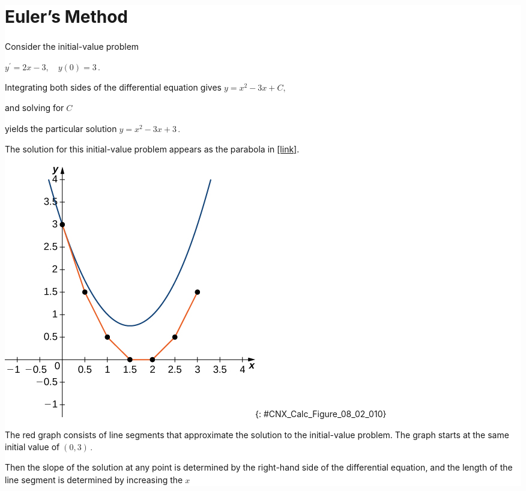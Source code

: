 # Euler’s Method

Consider the initial-value problem

<div data-type="equation" class="equation unnumbered" data-label="">
<math xmlns="http://www.w3.org/1998/Math/MathML"><mrow><msup><mi>y</mi><mo>′</mo></msup><mo>=</mo><mn>2</mn><mi>x</mi><mo>−</mo><mn>3</mn><mo>,</mo><mspace width="1em" /><mi>y</mi><mrow><mo>(</mo><mn>0</mn><mo>)</mo></mrow><mo>=</mo><mn>3</mn><mo>.</mo></mrow></math>
</div>

Integrating both sides of the differential equation gives <math xmlns="http://www.w3.org/1998/Math/MathML"><mrow><mi>y</mi><mo>=</mo><msup><mi>x</mi><mn>2</mn></msup><mo>−</mo><mn>3</mn><mi>x</mi><mo>+</mo><mi>C</mi><mo>,</mo></mrow></math>

 and solving for <math xmlns="http://www.w3.org/1998/Math/MathML"><mi>C</mi></math>

 yields the particular solution <math xmlns="http://www.w3.org/1998/Math/MathML"><mrow><mi>y</mi><mo>=</mo><msup><mi>x</mi><mn>2</mn></msup><mo>−</mo><mn>3</mn><mi>x</mi><mo>+</mo><mn>3</mn><mo>.</mo></mrow></math>

 The solution for this initial-value problem appears as the parabola in [\[link\]](#CNX_Calc_Figure_08_02_010).

 ![A graph over the range \[-1,4\] for x and y. The given upward opening parabola is drawn with vertex at (1.5, 0.75). Individual points are plotted at (0, 3), (0.5, 1.5), (1, 0.5), (1.5, 0), (2, 0), (2.5, 0.5), and (3, 1.5) with line segments connecting them.](../resources/CNX_Calc_Figure_08_02_010.jpg "Euler&#x2019;s Method for the initial-value problem y&#x2032;=2x&#x2212;3,y(0)=3."){: #CNX_Calc_Figure_08_02_010}

The red graph consists of line segments that approximate the solution to the initial-value problem. The graph starts at the same initial value of <math xmlns="http://www.w3.org/1998/Math/MathML"><mrow><mrow><mo>(</mo><mrow><mn>0</mn><mo>,</mo><mn>3</mn></mrow><mo>)</mo></mrow><mo>.</mo></mrow></math>

 Then the slope of the solution at any point is determined by the right-hand side of the differential equation, and the length of the line segment is determined by increasing the <math xmlns="http://www.w3.org/1998/Math/MathML"><mi>x</mi></math>
